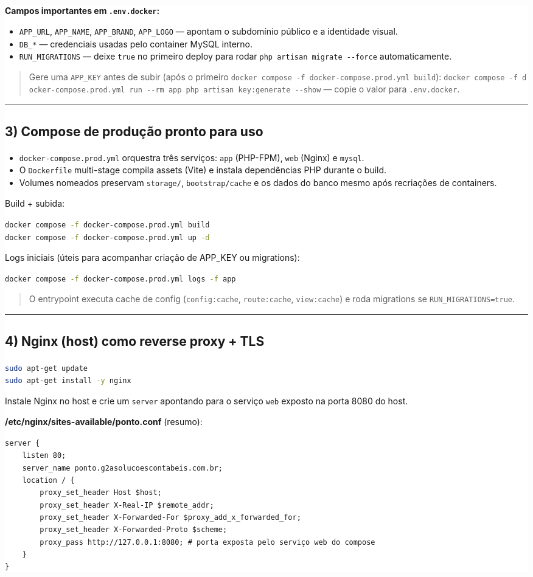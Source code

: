 **Campos importantes em `.env.docker`:**
- `APP_URL`, `APP_NAME`, `APP_BRAND`, `APP_LOGO` — apontam o subdomínio público e a identidade visual.
- `DB_*` — credenciais usadas pelo container MySQL interno.
- `RUN_MIGRATIONS` — deixe `true` no primeiro deploy para rodar `php artisan migrate --force` automaticamente.

> Gere uma `APP_KEY` antes de subir (após o primeiro `docker compose -f docker-compose.prod.yml build`):
> `docker compose -f docker-compose.prod.yml run --rm app php artisan key:generate --show` — copie o valor para `.env.docker`.

---

## 3) Compose de produção pronto para uso
- `docker-compose.prod.yml` orquestra três serviços: `app` (PHP-FPM), `web` (Nginx) e `mysql`.
- O `Dockerfile` multi-stage compila assets (Vite) e instala dependências PHP durante o build.
- Volumes nomeados preservam `storage/`, `bootstrap/cache` e os dados do banco mesmo após recriações de containers.

Build + subida:
```bash
docker compose -f docker-compose.prod.yml build
docker compose -f docker-compose.prod.yml up -d
```

Logs iniciais (úteis para acompanhar criação de APP_KEY ou migrations):
```bash
docker compose -f docker-compose.prod.yml logs -f app
```

> O entrypoint executa cache de config (`config:cache`, `route:cache`, `view:cache`) e roda migrations se `RUN_MIGRATIONS=true`.

---

## 4) Nginx (host) como reverse proxy + TLS
```bash
sudo apt-get update
sudo apt-get install -y nginx
```

Instale Nginx no host e crie um `server` apontando para o serviço `web` exposto na porta 8080 do host.

**/etc/nginx/sites-available/ponto.conf** (resumo):
```
server {
    listen 80;
    server_name ponto.g2asolucoescontabeis.com.br;
    location / {
        proxy_set_header Host $host;
        proxy_set_header X-Real-IP $remote_addr;
        proxy_set_header X-Forwarded-For $proxy_add_x_forwarded_for;
        proxy_set_header X-Forwarded-Proto $scheme;
        proxy_pass http://127.0.0.1:8080; # porta exposta pelo serviço web do compose
    }
}
```
